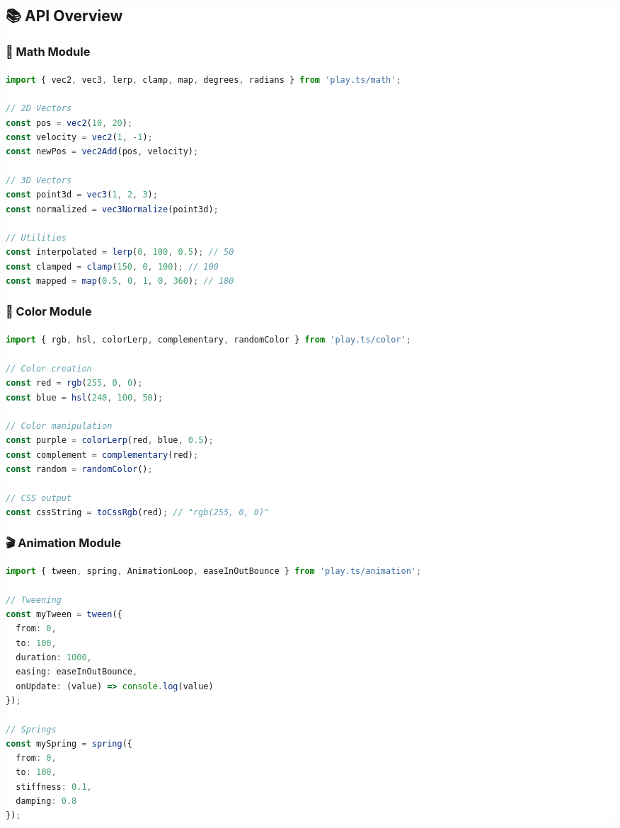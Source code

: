 ```typescript
```

## 📚 API Overview

### 🧮 Math Module

```typescript
import { vec2, vec3, lerp, clamp, map, degrees, radians } from 'play.ts/math';

// 2D Vectors
const pos = vec2(10, 20);
const velocity = vec2(1, -1);
const newPos = vec2Add(pos, velocity);

// 3D Vectors
const point3d = vec3(1, 2, 3);
const normalized = vec3Normalize(point3d);

// Utilities
const interpolated = lerp(0, 100, 0.5); // 50
const clamped = clamp(150, 0, 100); // 100
const mapped = map(0.5, 0, 1, 0, 360); // 180
```

### 🎨 Color Module

```typescript
import { rgb, hsl, colorLerp, complementary, randomColor } from 'play.ts/color';

// Color creation
const red = rgb(255, 0, 0);
const blue = hsl(240, 100, 50);

// Color manipulation
const purple = colorLerp(red, blue, 0.5);
const complement = complementary(red);
const random = randomColor();

// CSS output
const cssString = toCssRgb(red); // "rgb(255, 0, 0)"
```

### 🎬 Animation Module

```typescript
import { tween, spring, AnimationLoop, easeInOutBounce } from 'play.ts/animation';

// Tweening
const myTween = tween({
  from: 0,
  to: 100,
  duration: 1000,
  easing: easeInOutBounce,
  onUpdate: (value) => console.log(value)
});

// Springs
const mySpring = spring({
  from: 0,
  to: 100,
  stiffness: 0.1,
  damping: 0.8
});

```